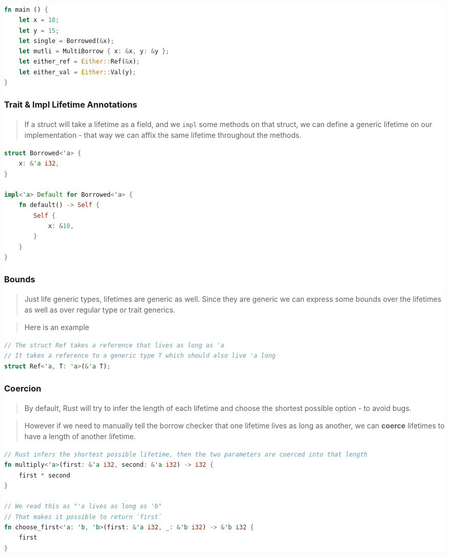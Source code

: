 ```rust
fn main () {
	let x = 18;
	let y = 15;
	let single = Borrowed(&x);
	let mutli = MultiBorrow { x: &x, y: &y };
	let either_ref = Either::Ref(&x);
	let either_val = Either::Val(y);
}
```

   ### Trait & Impl Lifetime Annotations

   > If a struct will take a lifetime as a field, and we `impl` some methods on that struct, we can define a generic lifetime on our implementation - that way we can affix the same lifetime throughout the methods.

```rust
struct Borrowed<'a> {
	x: &'a i32,
}

impl<'a> Default for Borrowed<'a> {
	fn default() -> Self {
		Self {
			x: &10,
		}
	}
}
```

   ### Bounds

   > Just life generic types, lifetimes are generic as well. Since they are generic we can express some bounds over the lifetimes as well as over regular type or trait generics.

   > Here is an example

```rust
// The struct Ref takes a reference that lives as long as 'a
// It takes a reference to a generic type T which should also live 'a long
struct Ref<'a, T: 'a>(&'a T);
```

   ### Coercion

   > By default, Rust will try to infer the length of each lifetime and choose the shortest possible option - to avoid bugs.

   > However if we need to manually tell the borrow checker that one lifetime lives as long as another, we can **coerce** lifetimes to have a length of another lifetime.

```rust
// Rust infers the shortest possible lifetime, then the two parameters are coerced into that length
fn multiply<'a>(first: &'a i32, second: &'a i32) -> i32 {
	first * second
}

// We read this as "'a lives as long as 'b"
// That makes it possible to return `first`
fn choose_first<'a: 'b, 'b>(first: &'a i32, _: &'b i32) -> &'b i32 {
	first
}
```
